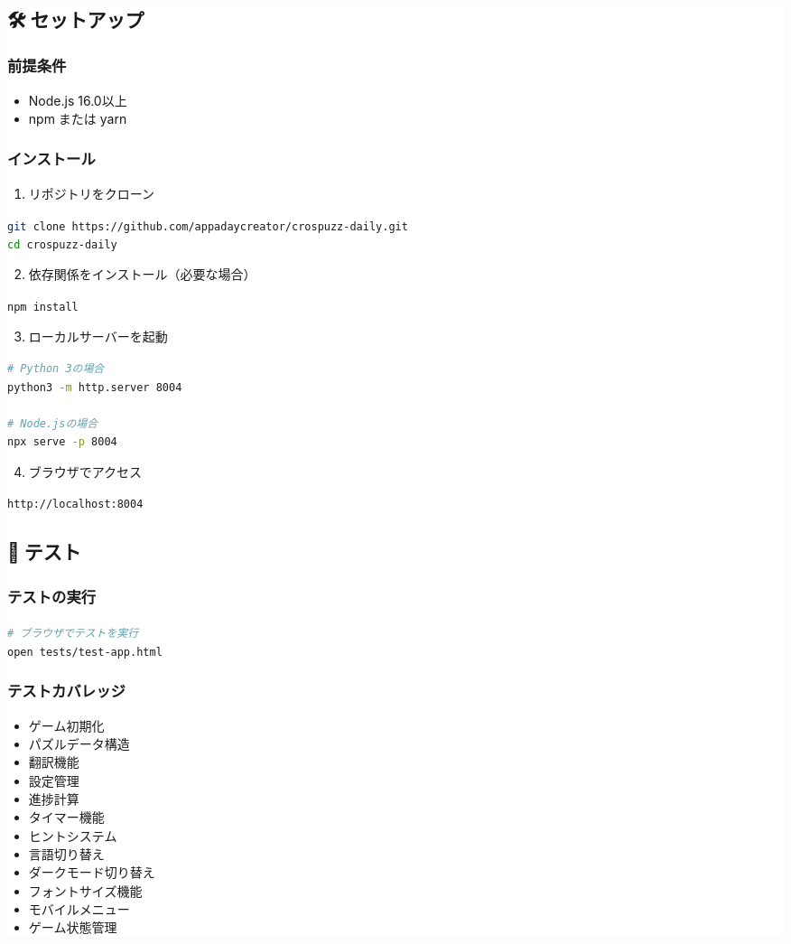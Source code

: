 ## 🛠️ セットアップ

### 前提条件
- Node.js 16.0以上
- npm または yarn

### インストール

1. リポジトリをクローン
```bash
git clone https://github.com/appadaycreator/crospuzz-daily.git
cd crospuzz-daily
```

2. 依存関係をインストール（必要な場合）
```bash
npm install
```

3. ローカルサーバーを起動
```bash
# Python 3の場合
python3 -m http.server 8004

# Node.jsの場合
npx serve -p 8004
```

4. ブラウザでアクセス
```
http://localhost:8004
```

## 🧪 テスト

### テストの実行
```bash
# ブラウザでテストを実行
open tests/test-app.html
```

### テストカバレッジ
- ゲーム初期化
- パズルデータ構造
- 翻訳機能
- 設定管理
- 進捗計算
- タイマー機能
- ヒントシステム
- 言語切り替え
- ダークモード切り替え
- フォントサイズ機能
- モバイルメニュー
- ゲーム状態管理

